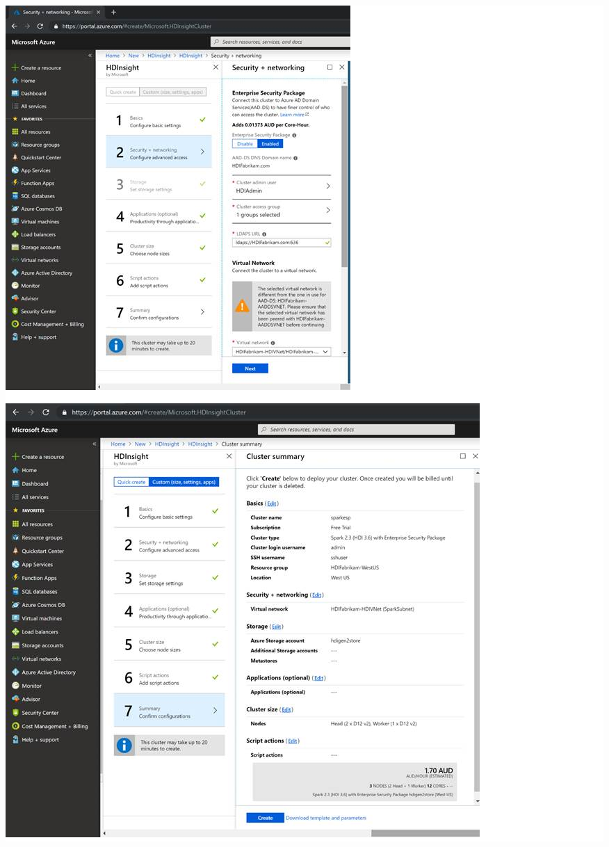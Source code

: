 ![alt-text](./media/apache-domain-joined-create-configure-esp/image131.jpg)

![alt-text](./media/apache-domain-joined-create-configure-esp/image133.jpg)
